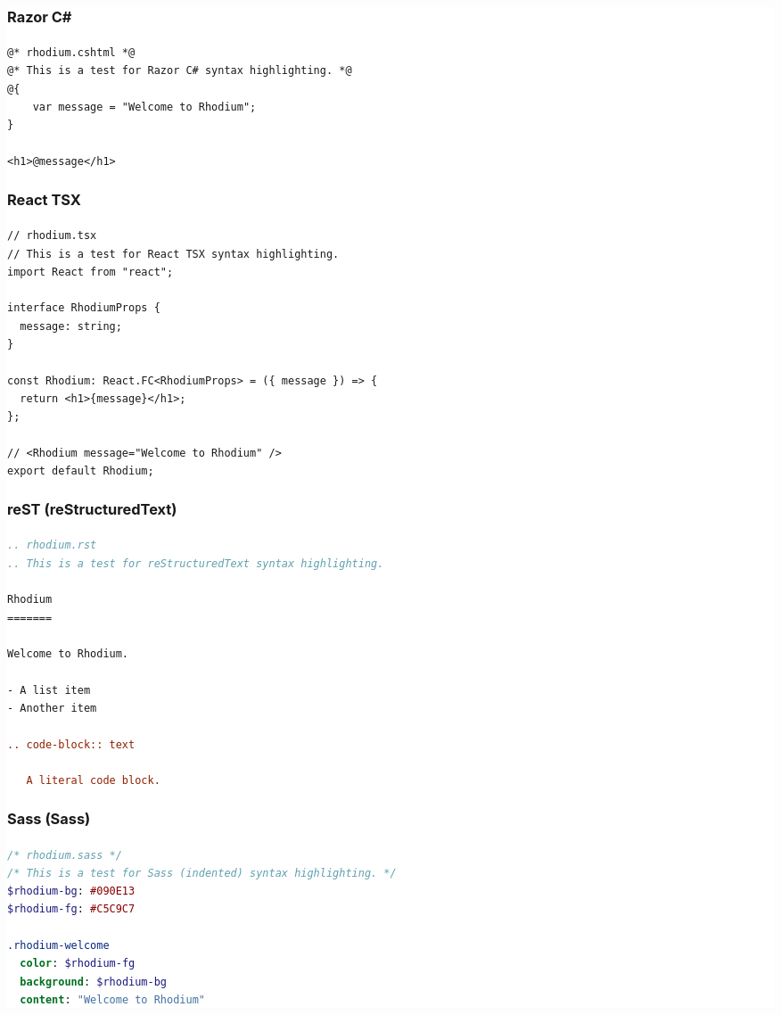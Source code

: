 ### Razor C#

```cshtml
@* rhodium.cshtml *@
@* This is a test for Razor C# syntax highlighting. *@
@{
    var message = "Welcome to Rhodium";
}

<h1>@message</h1>
```

### React TSX

```tsx
// rhodium.tsx
// This is a test for React TSX syntax highlighting.
import React from "react";

interface RhodiumProps {
  message: string;
}

const Rhodium: React.FC<RhodiumProps> = ({ message }) => {
  return <h1>{message}</h1>;
};

// <Rhodium message="Welcome to Rhodium" />
export default Rhodium;
```

### reST (reStructuredText)

```rest
.. rhodium.rst
.. This is a test for reStructuredText syntax highlighting.

Rhodium
=======

Welcome to Rhodium.

- A list item
- Another item

.. code-block:: text

   A literal code block.
```

### Sass (Sass)

```sass
/* rhodium.sass */
/* This is a test for Sass (indented) syntax highlighting. */
$rhodium-bg: #090E13
$rhodium-fg: #C5C9C7

.rhodium-welcome
  color: $rhodium-fg
  background: $rhodium-bg
  content: "Welcome to Rhodium"
```
